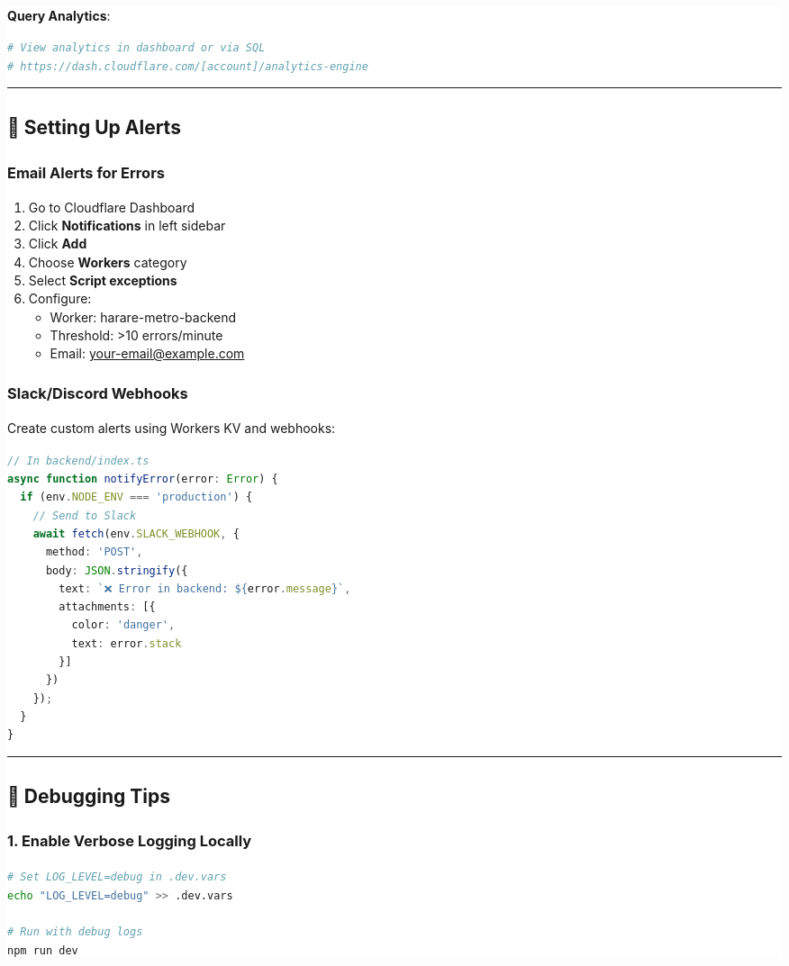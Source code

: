 **Query Analytics**:
```bash
# View analytics in dashboard or via SQL
# https://dash.cloudflare.com/[account]/analytics-engine
```

---

## 🚨 Setting Up Alerts

### Email Alerts for Errors

1. Go to Cloudflare Dashboard
2. Click **Notifications** in left sidebar
3. Click **Add**
4. Choose **Workers** category
5. Select **Script exceptions**
6. Configure:
   - Worker: harare-metro-backend
   - Threshold: >10 errors/minute
   - Email: your-email@example.com

### Slack/Discord Webhooks

Create custom alerts using Workers KV and webhooks:

```typescript
// In backend/index.ts
async function notifyError(error: Error) {
  if (env.NODE_ENV === 'production') {
    // Send to Slack
    await fetch(env.SLACK_WEBHOOK, {
      method: 'POST',
      body: JSON.stringify({
        text: `❌ Error in backend: ${error.message}`,
        attachments: [{
          color: 'danger',
          text: error.stack
        }]
      })
    });
  }
}
```

---

## 🔧 Debugging Tips

### 1. Enable Verbose Logging Locally

```bash
# Set LOG_LEVEL=debug in .dev.vars
echo "LOG_LEVEL=debug" >> .dev.vars

# Run with debug logs
npm run dev
```
